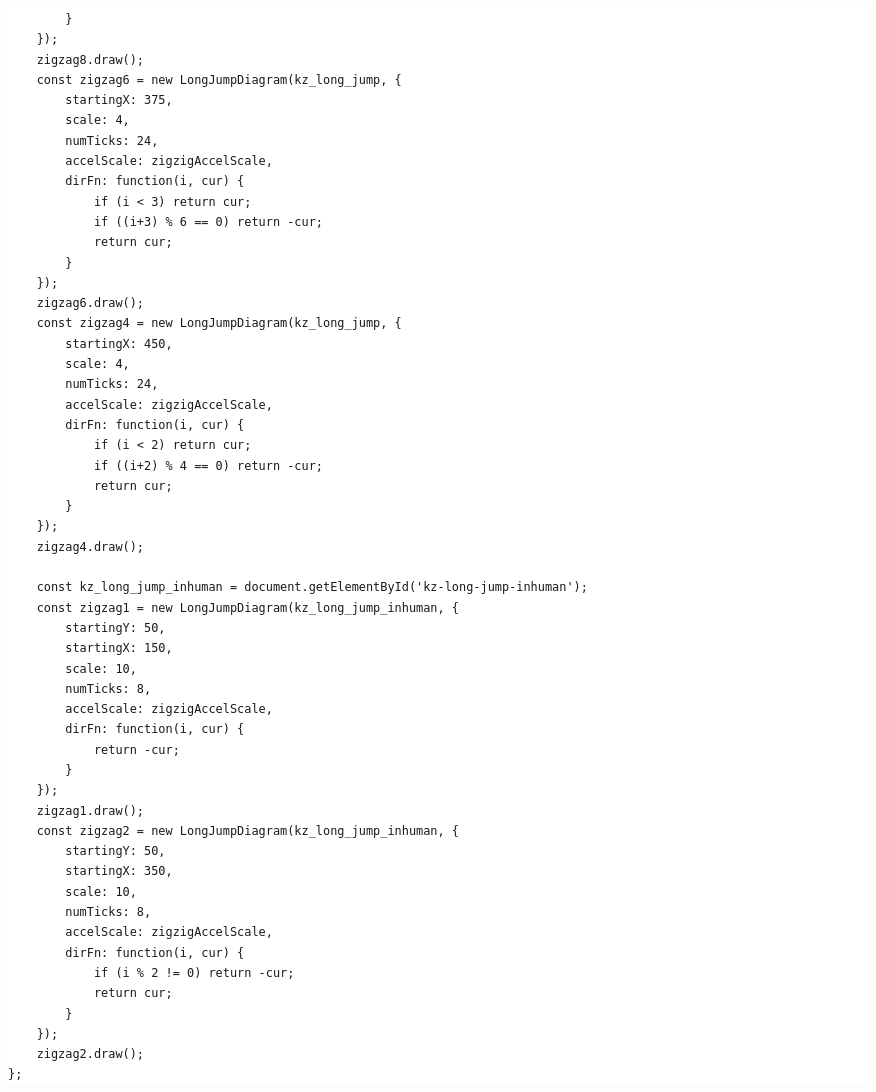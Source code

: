 			}
		});
		zigzag8.draw();
		const zigzag6 = new LongJumpDiagram(kz_long_jump, {
			startingX: 375,
			scale: 4,
			numTicks: 24,
			accelScale: zigzigAccelScale,
			dirFn: function(i, cur) {
				if (i < 3) return cur;
				if ((i+3) % 6 == 0) return -cur;
				return cur;
			}
		});
		zigzag6.draw();
		const zigzag4 = new LongJumpDiagram(kz_long_jump, {
			startingX: 450,
			scale: 4,
			numTicks: 24,
			accelScale: zigzigAccelScale,
			dirFn: function(i, cur) {
				if (i < 2) return cur;
				if ((i+2) % 4 == 0) return -cur;
				return cur;
			}
		});
		zigzag4.draw();

		const kz_long_jump_inhuman = document.getElementById('kz-long-jump-inhuman');
		const zigzag1 = new LongJumpDiagram(kz_long_jump_inhuman, {
			startingY: 50,
			startingX: 150,
			scale: 10,
			numTicks: 8,
			accelScale: zigzigAccelScale,
			dirFn: function(i, cur) {
				return -cur;
			}
		});
		zigzag1.draw();
		const zigzag2 = new LongJumpDiagram(kz_long_jump_inhuman, {
			startingY: 50,
			startingX: 350,
			scale: 10,
			numTicks: 8,
			accelScale: zigzigAccelScale,
			dirFn: function(i, cur) {
				if (i % 2 != 0) return -cur;
				return cur;
			}
		});
		zigzag2.draw();
	};

